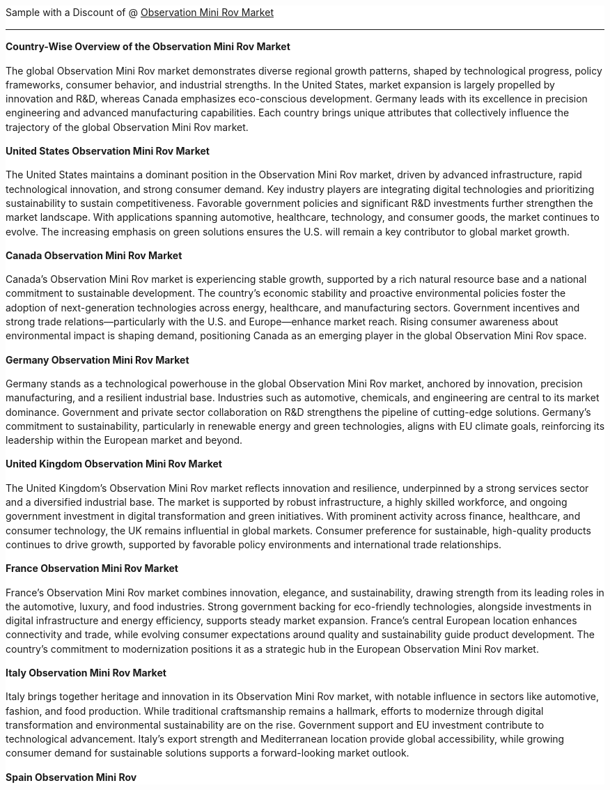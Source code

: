 Sample with a Discount of @</strong> <a href="https://www.marketresearchintellect.com/ask-for-discount/?rid=260762&amp;utm_source=Github-April&amp;utm_medium=049">Observation Mini Rov Market</a></p></blockquote><hr /><p class="" data-start="217" data-end="261"><strong data-start="217" data-end="261">Country-Wise Overview of the Observation Mini Rov Market</strong></p><p class="" data-start="263" data-end="774">The global Observation Mini Rov market demonstrates diverse regional growth patterns, shaped by technological progress, policy frameworks, consumer behavior, and industrial strengths. In the United States, market expansion is largely propelled by innovation and R&amp;D, whereas Canada emphasizes eco-conscious development. Germany leads with its excellence in precision engineering and advanced manufacturing capabilities. Each country brings unique attributes that collectively influence the trajectory of the global Observation Mini Rov market.</p><p class="" data-start="776" data-end="1421"><strong data-start="776" data-end="805">United States Observation Mini Rov Market</strong></p><p class="" data-start="776" data-end="1421">The United States maintains a dominant position in the Observation Mini Rov market, driven by advanced infrastructure, rapid technological innovation, and strong consumer demand. Key industry players are integrating digital technologies and prioritizing sustainability to sustain competitiveness. Favorable government policies and significant R&amp;D investments further strengthen the market landscape. With applications spanning automotive, healthcare, technology, and consumer goods, the market continues to evolve. The increasing emphasis on green solutions ensures the U.S. will remain a key contributor to global market growth.</p><p class="" data-start="1423" data-end="2019"><strong data-start="1423" data-end="1445">Canada Observation Mini Rov Market</strong></p><p class="" data-start="1423" data-end="2019">Canada&rsquo;s Observation Mini Rov market is experiencing stable growth, supported by a rich natural resource base and a national commitment to sustainable development. The country&rsquo;s economic stability and proactive environmental policies foster the adoption of next-generation technologies across energy, healthcare, and manufacturing sectors. Government incentives and strong trade relations&mdash;particularly with the U.S. and Europe&mdash;enhance market reach. Rising consumer awareness about environmental impact is shaping demand, positioning Canada as an emerging player in the global Observation Mini Rov space.</p><p class="" data-start="2021" data-end="2591"><strong data-start="2021" data-end="2044">Germany Observation Mini Rov Market</strong></p><p class="" data-start="2021" data-end="2591">Germany stands as a technological powerhouse in the global Observation Mini Rov market, anchored by innovation, precision manufacturing, and a resilient industrial base. Industries such as automotive, chemicals, and engineering are central to its market dominance. Government and private sector collaboration on R&amp;D strengthens the pipeline of cutting-edge solutions. Germany&rsquo;s commitment to sustainability, particularly in renewable energy and green technologies, aligns with EU climate goals, reinforcing its leadership within the European market and beyond.</p><p class="" data-start="2593" data-end="3221"><strong data-start="2593" data-end="2623">United Kingdom Observation Mini Rov Market</strong></p><p class="" data-start="2593" data-end="3221">The United Kingdom&rsquo;s Observation Mini Rov market reflects innovation and resilience, underpinned by a strong services sector and a diversified industrial base. The market is supported by robust infrastructure, a highly skilled workforce, and ongoing government investment in digital transformation and green initiatives. With prominent activity across finance, healthcare, and consumer technology, the UK remains influential in global markets. Consumer preference for sustainable, high-quality products continues to drive growth, supported by favorable policy environments and international trade relationships.</p><p class="" data-start="3223" data-end="3838"><strong data-start="3223" data-end="3245">France Observation Mini Rov Market</strong></p><p class="" data-start="3223" data-end="3838">France&rsquo;s Observation Mini Rov market combines innovation, elegance, and sustainability, drawing strength from its leading roles in the automotive, luxury, and food industries. Strong government backing for eco-friendly technologies, alongside investments in digital infrastructure and energy efficiency, supports steady market expansion. France&rsquo;s central European location enhances connectivity and trade, while evolving consumer expectations around quality and sustainability guide product development. The country&rsquo;s commitment to modernization positions it as a strategic hub in the European Observation Mini Rov market.</p><p class="" data-start="3840" data-end="4422"><strong data-start="3840" data-end="3861">Italy Observation Mini Rov Market</strong></p><p class="" data-start="3840" data-end="4422">Italy brings together heritage and innovation in its Observation Mini Rov market, with notable influence in sectors like automotive, fashion, and food production. While traditional craftsmanship remains a hallmark, efforts to modernize through digital transformation and environmental sustainability are on the rise. Government support and EU investment contribute to technological advancement. Italy&rsquo;s export strength and Mediterranean location provide global accessibility, while growing consumer demand for sustainable solutions supports a forward-looking market outlook.</p><p class="" data-start="4424" data-end="4975"><strong data-start="4424" data-end="4445">Spain Observation Mini Rov